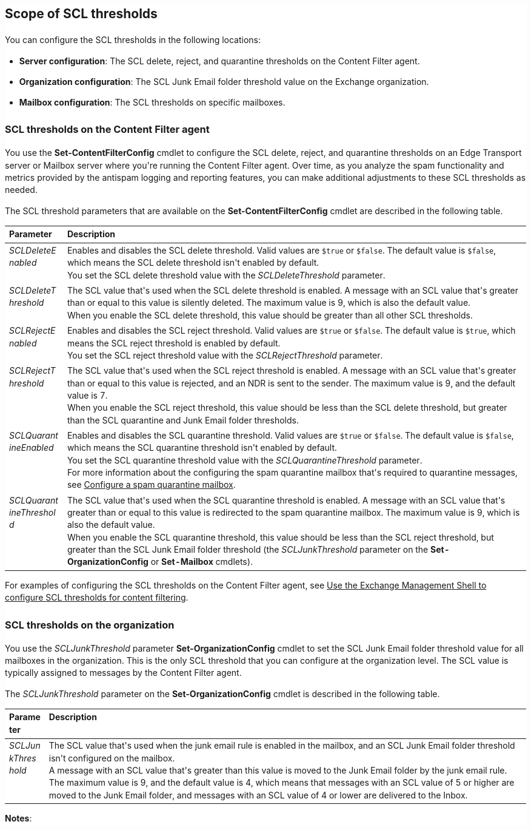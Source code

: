 ## Scope of SCL thresholds

You can configure the SCL thresholds in the following locations:

- **Server configuration**: The SCL delete, reject, and quarantine thresholds on the Content Filter agent.

- **Organization configuration**: The SCL Junk Email folder threshold value on the Exchange organization.

- **Mailbox configuration**: The SCL thresholds on specific mailboxes.

### SCL thresholds on the Content Filter agent

You use the **Set-ContentFilterConfig** cmdlet to configure the SCL delete, reject, and quarantine thresholds on an Edge Transport server or Mailbox server where you're running the Content Filter agent. Over time, as you analyze the spam functionality and metrics provided by the antispam logging and reporting features, you can make additional adjustments to these SCL thresholds as needed.

The SCL threshold parameters that are available on the **Set-ContentFilterConfig** cmdlet are described in the following table.

|**Parameter**|**Description**|
|:-----|:-----|
| _SCLDeleteEnabled_ <br/> |Enables and disables the SCL delete threshold. Valid values are `$true` or `$false`. The default value is `$false`, which means the SCL delete threshold isn't enabled by default.  <br/> You set the SCL delete threshold value with the _SCLDeleteThreshold_ parameter.  <br/> |
| _SCLDeleteThreshold_ <br/> |The SCL value that's used when the SCL delete threshold is enabled. A message with an SCL value that's greater than or equal to this value is silently deleted. The maximum value is 9, which is also the default value.  <br/> When you enable the SCL delete threshold, this value should be greater than all other SCL thresholds.  <br/> |
| _SCLRejectEnabled_ <br/> |Enables and disables the SCL reject threshold. Valid values are `$true` or `$false`. The default value is `$true`, which means the SCL reject threshold is enabled by default.  <br/> You set the SCL reject threshold value with the _SCLRejectThreshold_ parameter.  <br/> |
| _SCLRejectThreshold_ <br/> |The SCL value that's used when the SCL reject threshold is enabled. A message with an SCL value that's greater than or equal to this value is rejected, and an NDR is sent to the sender. The maximum value is 9, and the default value is 7.  <br/> When you enable the SCL reject threshold, this value should be less than the SCL delete threshold, but greater than the SCL quarantine and Junk Email folder thresholds.  <br/> |
| _SCLQuarantineEnabled_ <br/> |Enables and disables the SCL quarantine threshold. Valid values are `$true` or `$false`. The default value is `$false`, which means the SCL quarantine threshold isn't enabled by default.  <br/> You set the SCL quarantine threshold value with the _SCLQuarantineThreshold_ parameter.  <br/> For more information about the configuring the spam quarantine mailbox that's required to quarantine messages, see [Configure a spam quarantine mailbox](configure-quarantine-mailboxes.md).  <br/> |
| _SCLQuarantineThreshold_ <br/> |The SCL value that's used when the SCL quarantine threshold is enabled. A message with an SCL value that's greater than or equal to this value is redirected to the spam quarantine mailbox. The maximum value is 9, which is also the default value.  <br/> When you enable the SCL quarantine threshold, this value should be less than the SCL reject threshold, but greater than the SCL Junk Email folder threshold (the _SCLJunkThreshold_ parameter on the **Set-OrganizationConfig** or **Set-Mailbox** cmdlets).  <br/> |

For examples of configuring the SCL thresholds on the Content Filter agent, see [Use the Exchange Management Shell to configure SCL thresholds for content filtering](content-filtering-procedures.md#ShellSCL).

### SCL thresholds on the organization

You use the _SCLJunkThreshold_ parameter **Set-OrganizationConfig** cmdlet to set the SCL Junk Email folder threshold value for all mailboxes in the organization. This is the only SCL threshold that you can configure at the organization level. The SCL value is typically assigned to messages by the Content Filter agent.

The _SCLJunkThreshold_ parameter on the **Set-OrganizationConfig** cmdlet is described in the following table.

|**Parameter**|**Description**|
|:-----|:-----|
| _SCLJunkThreshold_ <br/> |The SCL value that's used when the junk email rule is enabled in the mailbox, and an SCL Junk Email folder threshold isn't configured on the mailbox.  <br/> A message with an SCL value that's greater than this value is moved to the Junk Email folder by the junk email rule. The maximum value is 9, and the default value is 4, which means that messages with an SCL value of 5 or higher are moved to the Junk Email folder, and messages with an SCL value of 4 or lower are delivered to the Inbox.  <br/> |

 **Notes**:
